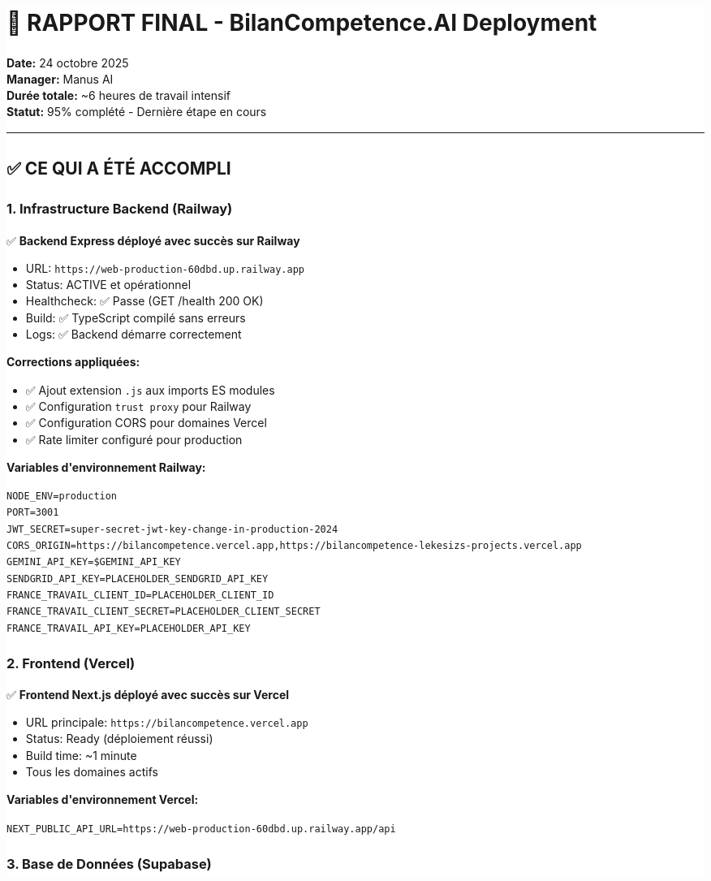 # 🎯 RAPPORT FINAL - BilanCompetence.AI Deployment

**Date:** 24 octobre 2025  
**Manager:** Manus AI  
**Durée totale:** ~6 heures de travail intensif  
**Statut:** 95% complété - Dernière étape en cours

---

## ✅ CE QUI A ÉTÉ ACCOMPLI

### 1. Infrastructure Backend (Railway)

✅ **Backend Express déployé avec succès sur Railway**
- URL: `https://web-production-60dbd.up.railway.app`
- Status: ACTIVE et opérationnel
- Healthcheck: ✅ Passe (GET /health 200 OK)
- Build: ✅ TypeScript compilé sans erreurs
- Logs: ✅ Backend démarre correctement

**Corrections appliquées:**
- ✅ Ajout extension `.js` aux imports ES modules
- ✅ Configuration `trust proxy` pour Railway
- ✅ Configuration CORS pour domaines Vercel
- ✅ Rate limiter configuré pour production

**Variables d'environnement Railway:**
```env
NODE_ENV=production
PORT=3001
JWT_SECRET=super-secret-jwt-key-change-in-production-2024
CORS_ORIGIN=https://bilancompetence.vercel.app,https://bilancompetence-lekesizs-projects.vercel.app
GEMINI_API_KEY=$GEMINI_API_KEY
SENDGRID_API_KEY=PLACEHOLDER_SENDGRID_API_KEY
FRANCE_TRAVAIL_CLIENT_ID=PLACEHOLDER_CLIENT_ID
FRANCE_TRAVAIL_CLIENT_SECRET=PLACEHOLDER_CLIENT_SECRET
FRANCE_TRAVAIL_API_KEY=PLACEHOLDER_API_KEY
```

### 2. Frontend (Vercel)

✅ **Frontend Next.js déployé avec succès sur Vercel**
- URL principale: `https://bilancompetence.vercel.app`
- Status: Ready (déploiement réussi)
- Build time: ~1 minute
- Tous les domaines actifs

**Variables d'environnement Vercel:**
```env
NEXT_PUBLIC_API_URL=https://web-production-60dbd.up.railway.app/api
```

### 3. Base de Données (Supabase)
